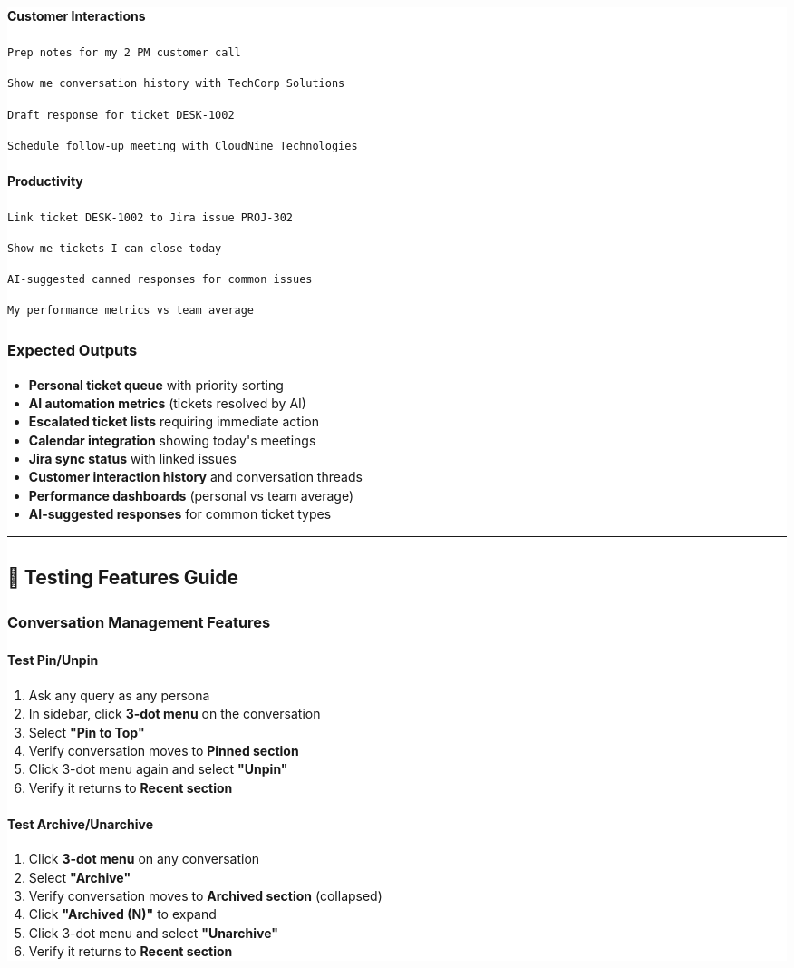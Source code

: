 #### Customer Interactions
```
Prep notes for my 2 PM customer call
```
```
Show me conversation history with TechCorp Solutions
```
```
Draft response for ticket DESK-1002
```
```
Schedule follow-up meeting with CloudNine Technologies
```

#### Productivity
```
Link ticket DESK-1002 to Jira issue PROJ-302
```
```
Show me tickets I can close today
```
```
AI-suggested canned responses for common issues
```
```
My performance metrics vs team average
```

### Expected Outputs
- **Personal ticket queue** with priority sorting
- **AI automation metrics** (tickets resolved by AI)
- **Escalated ticket lists** requiring immediate action
- **Calendar integration** showing today's meetings
- **Jira sync status** with linked issues
- **Customer interaction history** and conversation threads
- **Performance dashboards** (personal vs team average)
- **AI-suggested responses** for common ticket types

---

## 🧪 Testing Features Guide

### Conversation Management Features

#### Test Pin/Unpin
1. Ask any query as any persona
2. In sidebar, click **3-dot menu** on the conversation
3. Select **"Pin to Top"**
4. Verify conversation moves to **Pinned section**
5. Click 3-dot menu again and select **"Unpin"**
6. Verify it returns to **Recent section**

#### Test Archive/Unarchive
1. Click **3-dot menu** on any conversation
2. Select **"Archive"**
3. Verify conversation moves to **Archived section** (collapsed)
4. Click **"Archived (N)"** to expand
5. Click 3-dot menu and select **"Unarchive"**
6. Verify it returns to **Recent section**
